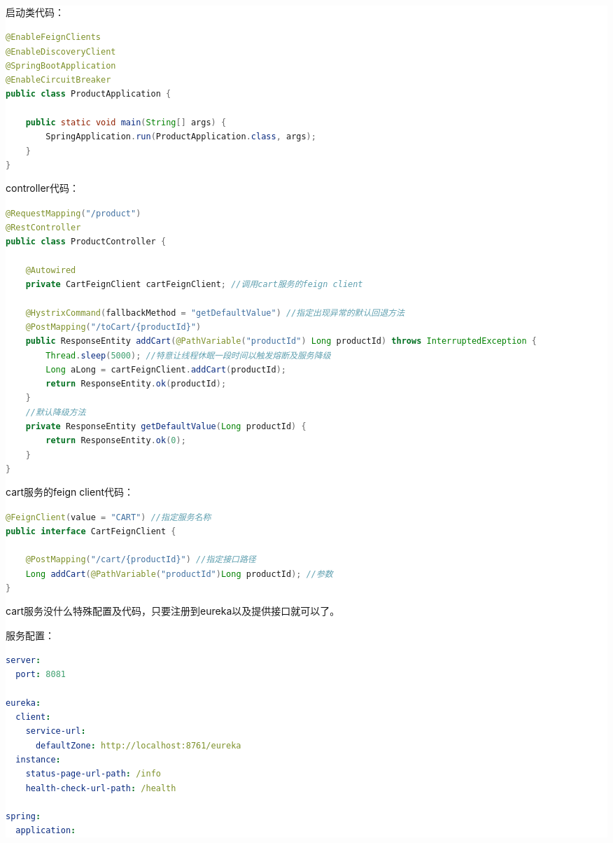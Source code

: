 启动类代码：

```java
@EnableFeignClients
@EnableDiscoveryClient
@SpringBootApplication
@EnableCircuitBreaker
public class ProductApplication {

    public static void main(String[] args) {
        SpringApplication.run(ProductApplication.class, args);
    }
}
```

controller代码：

```java
@RequestMapping("/product")
@RestController
public class ProductController {

    @Autowired
    private CartFeignClient cartFeignClient; //调用cart服务的feign client

    @HystrixCommand(fallbackMethod = "getDefaultValue") //指定出现异常的默认回退方法
    @PostMapping("/toCart/{productId}")
    public ResponseEntity addCart(@PathVariable("productId") Long productId) throws InterruptedException {
        Thread.sleep(5000); //特意让线程休眠一段时间以触发熔断及服务降级
        Long aLong = cartFeignClient.addCart(productId);
        return ResponseEntity.ok(productId);
    }
	//默认降级方法
    private ResponseEntity getDefaultValue(Long productId) {
        return ResponseEntity.ok(0);
    }
}
```

cart服务的feign client代码：

```java
@FeignClient(value = "CART") //指定服务名称
public interface CartFeignClient {

    @PostMapping("/cart/{productId}") //指定接口路径
    Long addCart(@PathVariable("productId")Long productId); //参数
}
```

cart服务没什么特殊配置及代码，只要注册到eureka以及提供接口就可以了。

服务配置：

```yaml
server:
  port: 8081

eureka:
  client:
    service-url:
      defaultZone: http://localhost:8761/eureka
  instance:
    status-page-url-path: /info
    health-check-url-path: /health

spring:
  application:
```